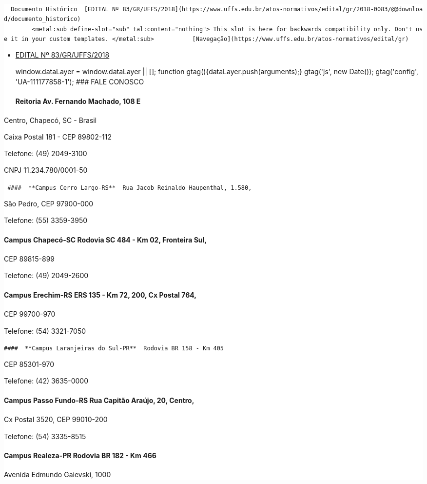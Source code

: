       Documento Histórico  [EDITAL Nº 83/GR/UFFS/2018](https://www.uffs.edu.br/atos-normativos/edital/gr/2018-0083/@@download/documento_historico)     
            <metal:sub define-slot="sub" tal:content="nothing"> This slot is here for backwards compatibility only. Don't use it in your custom templates. </metal:sub>           [Navegação](https://www.uffs.edu.br/atos-normativos/edital/gr)   
 *   [EDITAL Nº 83/GR/UFFS/2018](https://www.uffs.edu.br/atos-normativos/edital/gr/2018-0083 "Resultado Provisório dos Auxílios Socioeconômicos de Fevereiro de 2018 do Campus Realeza")  
 
        window.dataLayer = window.dataLayer || []; function gtag(){dataLayer.push(arguments);} gtag('js', new Date()); gtag('config', 'UA-111177858-1');       ### FALE CONOSCO

       ####  **Reitoria**  Av. Fernando Machado, 108 E

 Centro, Chapecó, SC - Brasil

 Caixa Postal 181 - CEP 89802-112

 Telefone: (49) 2049-3100

 CNPJ 11.234.780/0001-50

     ####  **Campus Cerro Largo-RS**  Rua Jacob Reinaldo Haupenthal, 1.580,

 São Pedro, CEP 97900-000

 Telefone: (55) 3359-3950

  ####  **Campus Chapecó-SC**  Rodovia SC 484 - Km 02, Fronteira Sul,

 CEP 89815-899

 Telefone: (49) 2049-2600

  ####  **Campus Erechim-RS**  ERS 135 - Km 72, 200, Cx Postal 764,

 CEP 99700-970

 Telefone: (54) 3321-7050

    ####  **Campus Laranjeiras do Sul-PR**  Rodovia BR 158 - Km 405

 CEP 85301-970

 Telefone: (42) 3635-0000

  ####  **Campus Passo Fundo-RS**  Rua Capitão Araújo, 20, Centro,

 Cx Postal 3520, CEP 99010-200

 Telefone: (54) 3335-8515

  ####  **Campus Realeza-PR**  Rodovia BR 182 - Km 466

 Avenida Edmundo Gaievski, 1000
